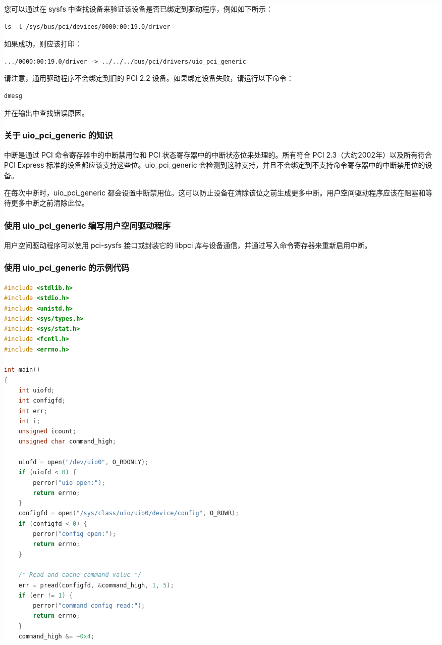 您可以通过在 sysfs 中查找设备来验证该设备是否已绑定到驱动程序，例如如下所示：

```
ls -l /sys/bus/pci/devices/0000:00:19.0/driver
```

如果成功，则应该打印：

```
.../0000:00:19.0/driver -> ../../../bus/pci/drivers/uio_pci_generic
```

请注意，通用驱动程序不会绑定到旧的 PCI 2.2 设备。如果绑定设备失败，请运行以下命令：

```
dmesg
```

并在输出中查找错误原因。

### 关于 uio_pci_generic 的知识

中断是通过 PCI 命令寄存器中的中断禁用位和 PCI 状态寄存器中的中断状态位来处理的。所有符合 PCI 2.3（大约2002年）以及所有符合 PCI Express 标准的设备都应该支持这些位。uio_pci_generic 会检测到这种支持，并且不会绑定到不支持命令寄存器中的中断禁用位的设备。

在每次中断时，uio_pci_generic 都会设置中断禁用位。这可以防止设备在清除该位之前生成更多中断。用户空间驱动程序应该在阻塞和等待更多中断之前清除此位。

### 使用 uio_pci_generic 编写用户空间驱动程序

用户空间驱动程序可以使用 pci-sysfs 接口或封装它的 libpci 库与设备通信，并通过写入命令寄存器来重新启用中断。

### 使用 uio_pci_generic 的示例代码

```c
#include <stdlib.h>
#include <stdio.h>
#include <unistd.h>
#include <sys/types.h>
#include <sys/stat.h>
#include <fcntl.h>
#include <errno.h>

int main()
{
    int uiofd;
    int configfd;
    int err;
    int i;
    unsigned icount;
    unsigned char command_high;

    uiofd = open("/dev/uio0", O_RDONLY);
    if (uiofd < 0) {
        perror("uio open:");
        return errno;
    }
    configfd = open("/sys/class/uio/uio0/device/config", O_RDWR);
    if (configfd < 0) {
        perror("config open:");
        return errno;
    }

    /* Read and cache command value */
    err = pread(configfd, &command_high, 1, 5);
    if (err != 1) {
        perror("command config read:");
        return errno;
    }
    command_high &= ~0x4;
```